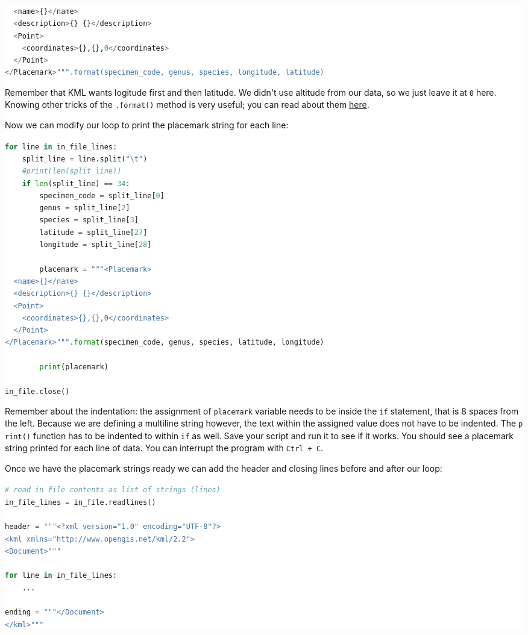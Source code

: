 ```python
  <name>{}</name>
  <description>{} {}</description>
  <Point>
    <coordinates>{},{},0</coordinates>
  </Point>
</Placemark>""".format(specimen_code, genus, species, longitude, latitude)
```
Remember that KML wants logitude first and then latitude. We didn't use altitude from our data, so we just leave it at `0` here. Knowing other tricks of the `.format()` method is very useful; you can read about them [here](https://mkaz.com/2012/10/10/python-string-format/).

Now we can modify our loop to print the placemark string for each line:
```python
for line in in_file_lines:
    split_line = line.split("\t")
    #print(len(split_line))
    if len(split_line) == 34:
        specimen_code = split_line[0]
        genus = split_line[2]
        species = split_line[3]
        latitude = split_line[27]
        longitude = split_line[28]

        placemark = """<Placemark>
  <name>{}</name>
  <description>{} {}</description>
  <Point>
    <coordinates>{},{},0</coordinates>
  </Point>
</Placemark>""".format(specimen_code, genus, species, latitude, longitude)

        print(placemark)

in_file.close()
```
Remember about the indentation: the assignment of `placemark` variable needs to be inside the `if` statement, that is 8 spaces from the left. Because we are defining a multiline string however, the text within the assigned value does not have to be indented. The `print()` function has to be indented to within `if` as well. Save your script and run it to see if it works. You should see a placemark string printed for each line of data. You can interrupt the program with `Ctrl + C`.

Once we have the placemark strings ready we can add the header and closing lines before and after our loop:
```python
# read in file contents as list of strings (lines)
in_file_lines = in_file.readlines()

header = """<?xml version="1.0" encoding="UTF-8"?>
<kml xmlns="http://www.opengis.net/kml/2.2">
<Document>"""

for line in in_file_lines:
    ...

ending = """</Document>
</kml>"""
```
